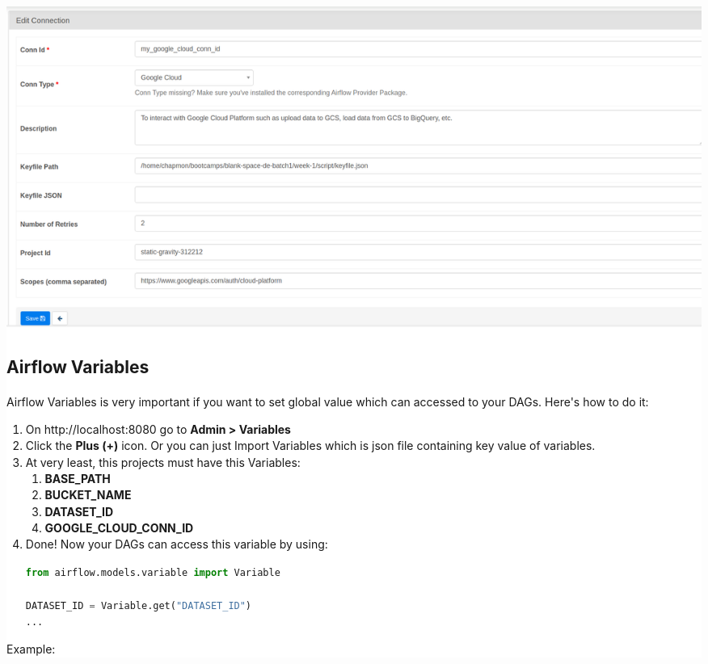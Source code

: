 ![connections-airflow](images/Setup%20GCP%20Connections%20in%20Airflow.png)

## Airflow Variables
Airflow Variables is very important if you want to set global value which can accessed to your DAGs. Here's how to do it:
1. On http://localhost:8080 go to **Admin > Variables**
2. Click the **Plus (+)** icon. Or you can just Import Variables which is json file containing key value of variables.
3. At very least, this projects must have this Variables:
   1. **BASE_PATH**
   2. **BUCKET_NAME**
   3. **DATASET_ID**
   4. **GOOGLE_CLOUD_CONN_ID**
4. Done! Now your DAGs can access this variable by using:
   ```python
   from airflow.models.variable import Variable
   
   DATASET_ID = Variable.get("DATASET_ID")
   ...
   ```

Example: